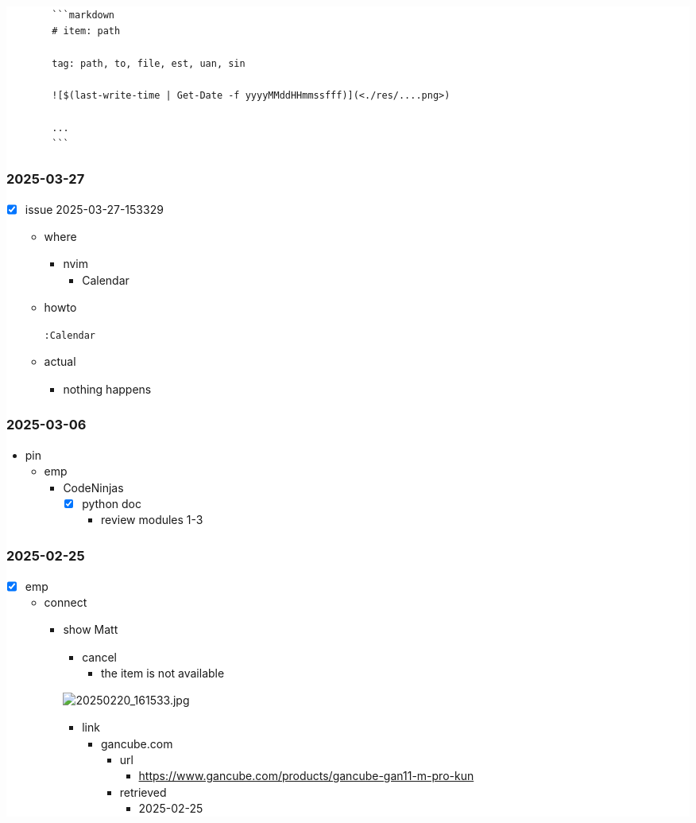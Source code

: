             ```markdown
            # item: path
            
            tag: path, to, file, est, uan, sin
            
            ![$(last-write-time | Get-Date -f yyyyMMddHHmmssfff)](<./res/....png>)
            
            ...
            ```


### 2025-03-27

- [x] issue 2025-03-27-153329
  - where
    - nvim
      - Calendar
  - howto

    ```text
    :Calendar
    ```

  - actual
    - nothing happens

### 2025-03-06

- pin
  - emp
    - CodeNinjas
      - [x] python doc
        - review modules 1-3

### 2025-02-25

- [x] emp
  - connect
    - show Matt
      - cancel
        - the item is not available

      ![20250220_161533.jpg](./res/20250220_161533.jpg)

      - link
        - gancube.com
          - url
            - <https://www.gancube.com/products/gancube-gan11-m-pro-kun>
          - retrieved
            - 2025-02-25

